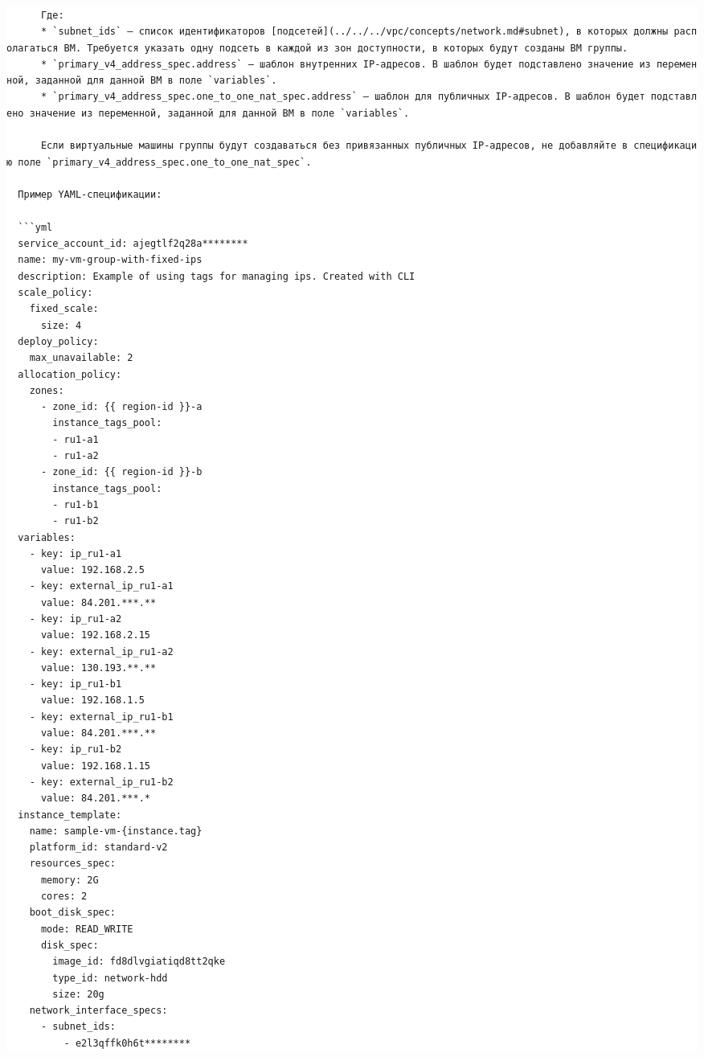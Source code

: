           Где:
          * `subnet_ids` — список идентификаторов [подсетей](../../../vpc/concepts/network.md#subnet), в которых должны располагаться ВМ. Требуется указать одну подсеть в каждой из зон доступности, в которых будут созданы ВМ группы.
          * `primary_v4_address_spec.address` — шаблон внутренних IP-адресов. В шаблон будет подставлено значение из переменной, заданной для данной ВМ в поле `variables`.
          * `primary_v4_address_spec.one_to_one_nat_spec.address` — шаблон для публичных IP-адресов. В шаблон будет подставлено значение из переменной, заданной для данной ВМ в поле `variables`.

          Если виртуальные машины группы будут создаваться без привязанных публичных IP-адресов, не добавляйте в спецификацию поле `primary_v4_address_spec.one_to_one_nat_spec`.

      Пример YAML-спецификации:

      ```yml
      service_account_id: ajegtlf2q28a********
      name: my-vm-group-with-fixed-ips
      description: Example of using tags for managing ips. Created with CLI
      scale_policy:
        fixed_scale:
          size: 4
      deploy_policy:
        max_unavailable: 2
      allocation_policy:
        zones:
          - zone_id: {{ region-id }}-a
            instance_tags_pool:
            - ru1-a1
            - ru1-a2
          - zone_id: {{ region-id }}-b
            instance_tags_pool:
            - ru1-b1
            - ru1-b2
      variables:
        - key: ip_ru1-a1
          value: 192.168.2.5
        - key: external_ip_ru1-a1
          value: 84.201.***.**
        - key: ip_ru1-a2
          value: 192.168.2.15
        - key: external_ip_ru1-a2
          value: 130.193.**.**
        - key: ip_ru1-b1
          value: 192.168.1.5
        - key: external_ip_ru1-b1
          value: 84.201.***.**
        - key: ip_ru1-b2
          value: 192.168.1.15
        - key: external_ip_ru1-b2
          value: 84.201.***.*
      instance_template:
        name: sample-vm-{instance.tag}
        platform_id: standard-v2
        resources_spec:
          memory: 2G
          cores: 2
        boot_disk_spec:
          mode: READ_WRITE
          disk_spec:
            image_id: fd8dlvgiatiqd8tt2qke
            type_id: network-hdd
            size: 20g
        network_interface_specs:
          - subnet_ids:
              - e2l3qffk0h6t********
